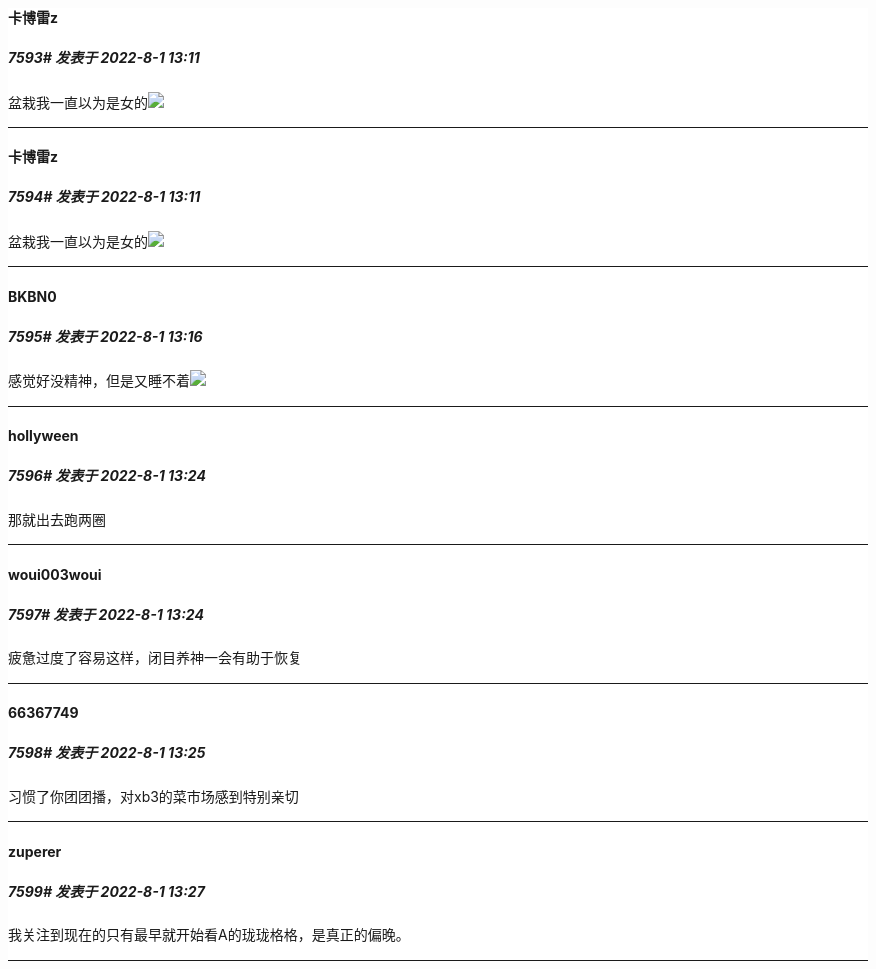 ####  卡博雷z  
##### 7593#       发表于 2022-8-1 13:11

盆栽我一直以为是女的<img src="https://static.saraba1st.com/image/smiley/face2017/095.png" referrerpolicy="no-referrer">

*****

####  卡博雷z  
##### 7594#       发表于 2022-8-1 13:11

盆栽我一直以为是女的<img src="https://static.saraba1st.com/image/smiley/face2017/095.png" referrerpolicy="no-referrer">



*****

####  BKBN0  
##### 7595#       发表于 2022-8-1 13:16

感觉好没精神，但是又睡不着<img src="https://static.saraba1st.com/image/smiley/face2017/021.png" referrerpolicy="no-referrer">



*****

####  hollyween  
##### 7596#       发表于 2022-8-1 13:24

那就出去跑两圈

*****

####  woui003woui  
##### 7597#       发表于 2022-8-1 13:24

疲惫过度了容易这样，闭目养神一会有助于恢复

*****

####  66367749  
##### 7598#       发表于 2022-8-1 13:25

习惯了你团团播，对xb3的菜市场感到特别亲切

*****

####  zuperer  
##### 7599#       发表于 2022-8-1 13:27

我关注到现在的只有最早就开始看A的珑珑格格，是真正的偏晚。



*****
